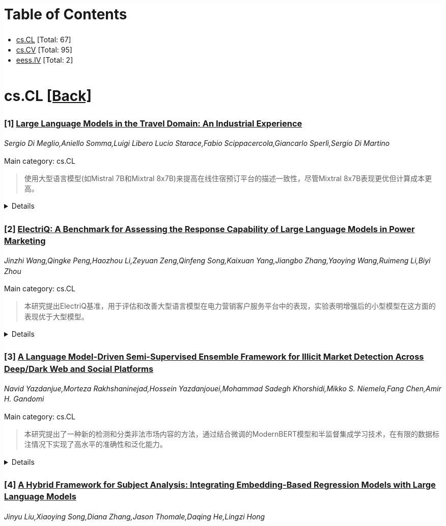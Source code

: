 <div id=toc></div>

# Table of Contents

- [cs.CL](#cs.CL) [Total: 67]
- [cs.CV](#cs.CV) [Total: 95]
- [eess.IV](#eess.IV) [Total: 2]


<div id='cs.CL'></div>

# cs.CL [[Back]](#toc)

### [1] [Large Language Models in the Travel Domain: An Industrial Experience](https://arxiv.org/abs/2507.22910)
*Sergio Di Meglio,Aniello Somma,Luigi Libero Lucio Starace,Fabio Scippacercola,Giancarlo Sperlì,Sergio Di Martino*

Main category: cs.CL

> 使用大型语言模型(如Mistral 7B和Mixtral 8x7B)来提高在线住宿预订平台的描述一致性，尽管Mixtral 8x7B表现更优但计算成本更高。

<details><summary>Details</summary></details>


### [2] [ElectriQ: A Benchmark for Assessing the Response Capability of Large Language Models in Power Marketing](https://arxiv.org/abs/2507.22911)
*Jinzhi Wang,Qingke Peng,Haozhou Li,Zeyuan Zeng,Qinfeng Song,Kaixuan Yang,Jiangbo Zhang,Yaoying Wang,Ruimeng Li,Biyi Zhou*

Main category: cs.CL

> 本研究提出ElectriQ基准，用于评估和改善大型语言模型在电力营销客户服务平台中的表现，实验表明增强后的小型模型在这方面的表现优于大型模型。

<details><summary>Details</summary></details>


### [3] [A Language Model-Driven Semi-Supervised Ensemble Framework for Illicit Market Detection Across Deep/Dark Web and Social Platforms](https://arxiv.org/abs/2507.22912)
*Navid Yazdanjue,Morteza Rakhshaninejad,Hossein Yazdanjouei,Mohammad Sadegh Khorshidi,Mikko S. Niemela,Fang Chen,Amir H. Gandomi*

Main category: cs.CL

> 本研究提出了一种新的检测和分类非法市场内容的方法，通过结合微调的ModernBERT模型和半监督集成学习技术，在有限的数据标注情况下实现了高水平的准确性和泛化能力。

<details><summary>Details</summary></details>


### [4] [A Hybrid Framework for Subject Analysis: Integrating Embedding-Based Regression Models with Large Language Models](https://arxiv.org/abs/2507.22913)
*Jinyu Liu,Xiaoying Song,Diana Zhang,Jason Thomale,Daqing He,Lingzi Hong*
